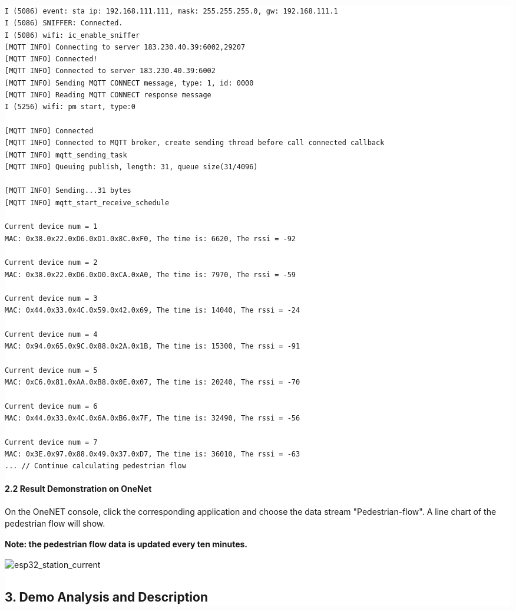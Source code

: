 ```
I (5086) event: sta ip: 192.168.111.111, mask: 255.255.255.0, gw: 192.168.111.1
I (5086) SNIFFER: Connected.
I (5086) wifi: ic_enable_sniffer
[MQTT INFO] Connecting to server 183.230.40.39:6002,29207
[MQTT INFO] Connected!
[MQTT INFO] Connected to server 183.230.40.39:6002
[MQTT INFO] Sending MQTT CONNECT message, type: 1, id: 0000
[MQTT INFO] Reading MQTT CONNECT response message
I (5256) wifi: pm start, type:0

[MQTT INFO] Connected
[MQTT INFO] Connected to MQTT broker, create sending thread before call connected callback
[MQTT INFO] mqtt_sending_task
[MQTT INFO] Queuing publish, length: 31, queue size(31/4096)

[MQTT INFO] Sending...31 bytes
[MQTT INFO] mqtt_start_receive_schedule

Current device num = 1
MAC: 0x38.0x22.0xD6.0xD1.0x8C.0xF0, The time is: 6620, The rssi = -92

Current device num = 2
MAC: 0x38.0x22.0xD6.0xD0.0xCA.0xA0, The time is: 7970, The rssi = -59

Current device num = 3
MAC: 0x44.0x33.0x4C.0x59.0x42.0x69, The time is: 14040, The rssi = -24

Current device num = 4
MAC: 0x94.0x65.0x9C.0x88.0x2A.0x1B, The time is: 15300, The rssi = -91

Current device num = 5
MAC: 0xC6.0x81.0xAA.0xB8.0x0E.0x07, The time is: 20240, The rssi = -70

Current device num = 6
MAC: 0x44.0x33.0x4C.0x6A.0xB6.0x7F, The time is: 32490, The rssi = -56

Current device num = 7
MAC: 0x3E.0x97.0x88.0x49.0x37.0xD7, The time is: 36010, The rssi = -63
... // Continue calculating pedestrian flow
```

#### 2.2 Result Demonstration on OneNet

On the OneNET console, click the corresponding application and choose the data stream "Pedestrian-flow". A line chart of the pedestrian flow will show.

**Note: the pedestrian flow data is updated every ten minutes.**

<img src="../../documents/_static/check_pedestrian_flow/曲线.png" width = "700" alt="esp32_station_current" align=center />

## 3. Demo Analysis and Description

